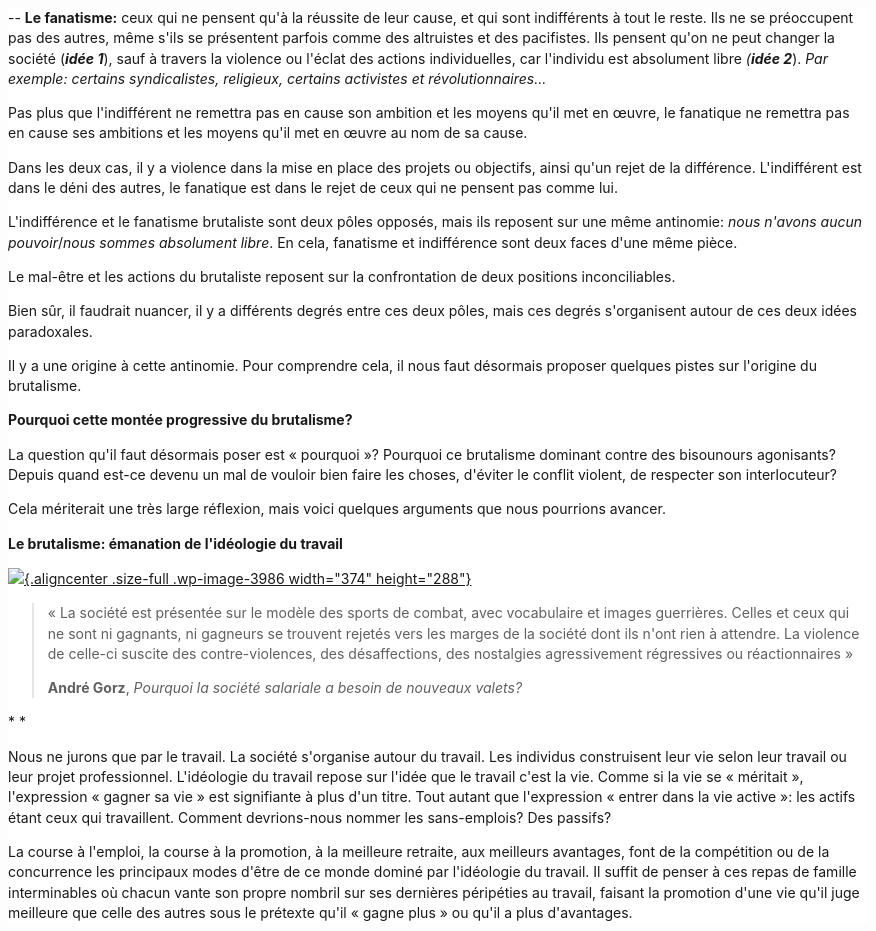 -- **Le fanatisme:** ceux qui ne pensent qu'à la réussite de leur cause, et qui sont indifférents à tout le reste. Ils ne se préoccupent pas des autres, même s'ils se présentent parfois comme des altruistes et des pacifistes. Ils pensent qu'on ne peut changer la société (***idée 1***), sauf à travers la violence ou l'éclat des actions individuelles, car l'individu est absolument libre *(**idée 2***). *Par exemple: certains syndicalistes, religieux, certains activistes et révolutionnaires...*

Pas plus que l'indifférent ne remettra pas en cause son ambition et les moyens qu'il met en œuvre, le fanatique ne remettra pas en cause ses ambitions et les moyens qu'il met en œuvre au nom de sa cause.

Dans les deux cas, il y a violence dans la mise en place des projets ou objectifs, ainsi qu'un rejet de la différence. L'indifférent est dans le déni des autres, le fanatique est dans le rejet de ceux qui ne pensent pas comme lui.

L'indifférence et le fanatisme brutaliste sont deux pôles opposés, mais ils reposent sur une même antinomie: *nous n'avons aucun pouvoir*/*nous sommes absolument libre*. En cela, fanatisme et indifférence sont deux faces d'une même pièce.

Le mal-être et les actions du brutaliste reposent sur la confrontation de deux positions inconciliables.

Bien sûr, il faudrait nuancer, il y a différents degrés entre ces deux pôles, mais ces degrés s'organisent autour de ces deux idées paradoxales.

Il y a une origine à cette antinomie. Pour comprendre cela, il nous faut désormais proposer quelques pistes sur l'origine du brutalisme.

**Pourquoi cette montée progressive du brutalisme?**

La question qu'il faut désormais poser est « pourquoi »? Pourquoi ce brutalisme dominant contre des bisounours agonisants? Depuis quand est-ce devenu un mal de vouloir bien faire les choses, d'éviter le conflit violent, de respecter son interlocuteur?

Cela mériterait une très large réflexion, mais voici quelques arguments que nous pourrions avancer.

**Le brutalisme: émanation de l'idéologie du travail**

[![](https://www.hacking-social.com/wp-content/uploads/2014/01/ambition-1.jpg){.aligncenter .size-full .wp-image-3986 width="374" height="288"}](https://www.hacking-social.com/wp-content/uploads/2014/01/ambition-1.jpg)

> « La société est présentée sur le modèle des sports de combat, avec vocabulaire et images guerrières. Celles et ceux qui ne sont ni gagnants, ni gagneurs se trouvent rejetés vers les marges de la société dont ils n'ont rien à attendre. La violence de celle-ci suscite des contre-violences, des désaffections, des nostalgies agressivement régressives ou réactionnaires »
>
> **André Gorz**, *Pourquoi la société salariale a besoin de nouveaux valets?*

\* *

Nous ne jurons que par le travail. La société s'organise autour du travail. Les individus construisent leur vie selon leur travail ou leur projet professionnel. L'idéologie du travail repose sur l'idée que le travail c'est la vie. Comme si la vie se « méritait », l'expression « gagner sa vie » est signifiante à plus d'un titre. Tout autant que l'expression « entrer dans la vie active »: les actifs étant ceux qui travaillent. Comment devrions-nous nommer les sans-emplois? Des passifs?

La course à l'emploi, la course à la promotion, à la meilleure retraite, aux meilleurs avantages, font de la compétition ou de la concurrence les principaux modes d'être de ce monde dominé par l'idéologie du travail. Il suffit de penser à ces repas de famille interminables où chacun vante son propre nombril sur ses dernières péripéties au travail, faisant la promotion d'une vie qu'il juge meilleure que celle des autres sous le prétexte qu'il « gagne plus » ou qu'il a plus d'avantages.
